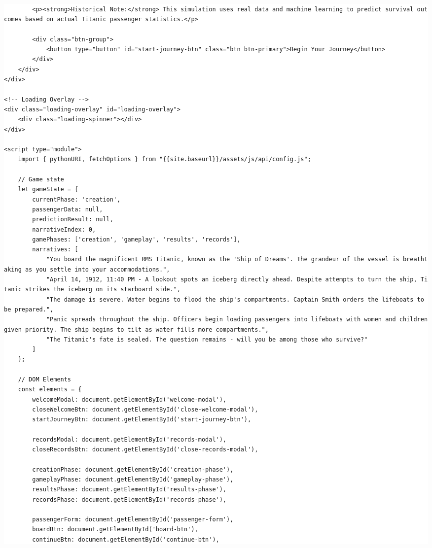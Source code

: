             <p><strong>Historical Note:</strong> This simulation uses real data and machine learning to predict survival outcomes based on actual Titanic passenger statistics.</p>
            
            <div class="btn-group">
                <button type="button" id="start-journey-btn" class="btn btn-primary">Begin Your Journey</button>
            </div>
        </div>
    </div>
    
    <!-- Loading Overlay -->
    <div class="loading-overlay" id="loading-overlay">
        <div class="loading-spinner"></div>
    </div>
    
    <script type="module">
        import { pythonURI, fetchOptions } from "{{site.baseurl}}/assets/js/api/config.js";
        
        // Game state
        let gameState = {
            currentPhase: 'creation',
            passengerData: null,
            predictionResult: null,
            narrativeIndex: 0,
            gamePhases: ['creation', 'gameplay', 'results', 'records'],
            narratives: [
                "You board the magnificent RMS Titanic, known as the 'Ship of Dreams'. The grandeur of the vessel is breathtaking as you settle into your accommodations.",
                "April 14, 1912, 11:40 PM - A lookout spots an iceberg directly ahead. Despite attempts to turn the ship, Titanic strikes the iceberg on its starboard side.",
                "The damage is severe. Water begins to flood the ship's compartments. Captain Smith orders the lifeboats to be prepared.",
                "Panic spreads throughout the ship. Officers begin loading passengers into lifeboats with women and children given priority. The ship begins to tilt as water fills more compartments.",
                "The Titanic's fate is sealed. The question remains - will you be among those who survive?"
            ]
        };
        
        // DOM Elements
        const elements = {
            welcomeModal: document.getElementById('welcome-modal'),
            closeWelcomeBtn: document.getElementById('close-welcome-modal'),
            startJourneyBtn: document.getElementById('start-journey-btn'),
            
            recordsModal: document.getElementById('records-modal'),
            closeRecordsBtn: document.getElementById('close-records-modal'),
            
            creationPhase: document.getElementById('creation-phase'),
            gameplayPhase: document.getElementById('gameplay-phase'),
            resultsPhase: document.getElementById('results-phase'),
            recordsPhase: document.getElementById('records-phase'),
            
            passengerForm: document.getElementById('passenger-form'),
            boardBtn: document.getElementById('board-btn'),
            continueBtn: document.getElementById('continue-btn'),
            